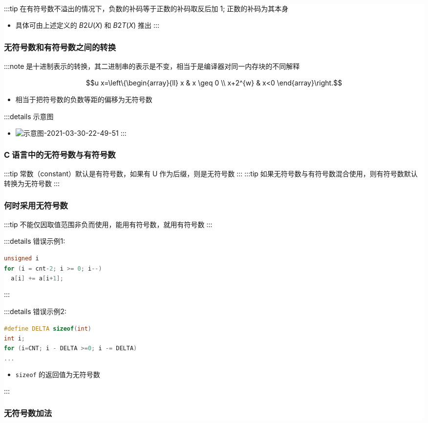 :::tip 在有符号数不溢出的情况下，负数的补码等于正数的补码取反后加 1; 正数的补码为其本身
* 具体可由上述定义的 $\text{}B2U(X)$ 和 $\text{}B2T(X)$ 推出
:::

### 无符号数和有符号数之间的转换

:::note 是十进制表示的转换，其二进制串的表示是不变，相当于是编译器对同一内存块的不同解释

  $$u x=\left\{\begin{array}{ll}
  x & x \geq 0 \\
  x+2^{w} & x<0
  \end{array}\right.$$

  * 相当于把符号数的负数等距的偏移为无符号数

  :::details 示意图
  * ![示意图-2021-03-30-22-49-51](https://cdn.jsdelivr.net/gh/Lijunjie9502/PicBed@master/示意图-2021-03-30-22-49-51.png)
:::

### C 语言中的无符号数与有符号数

:::tip 常数（constant）默认是有符号数，如果有 U 作为后缀，则是无符号数
:::
:::tip 如果无符号数与有符号数混合使用，则有符号数默认转换为无符号数
:::

### 何时采用无符号数

:::tip 不能仅因取值范围非负而使用，能用有符号数，就用有符号数
:::

:::details 错误示例1:

```c
unsigned i
for (i = cnt-2; i >= 0; i--)
  a[i] += a[i+1];
```

:::

:::details 错误示例2:

```c
#define DELTA sizeof(int)
int i;
for (i=CNT; i - DELTA >=0; i -= DELTA)
...
```

* `sizeof` 的返回值为无符号数

:::

### 无符号数加法
